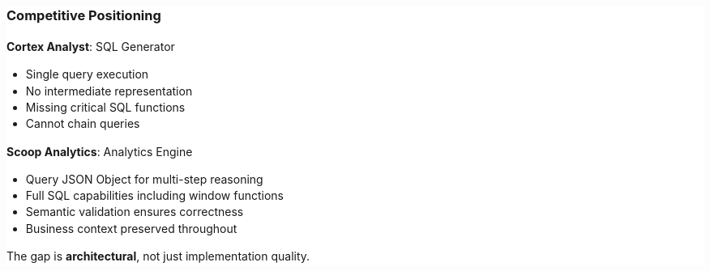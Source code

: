### Competitive Positioning
**Cortex Analyst**: SQL Generator
- Single query execution
- No intermediate representation
- Missing critical SQL functions
- Cannot chain queries

**Scoop Analytics**: Analytics Engine
- Query JSON Object for multi-step reasoning
- Full SQL capabilities including window functions
- Semantic validation ensures correctness
- Business context preserved throughout

The gap is **architectural**, not just implementation quality.